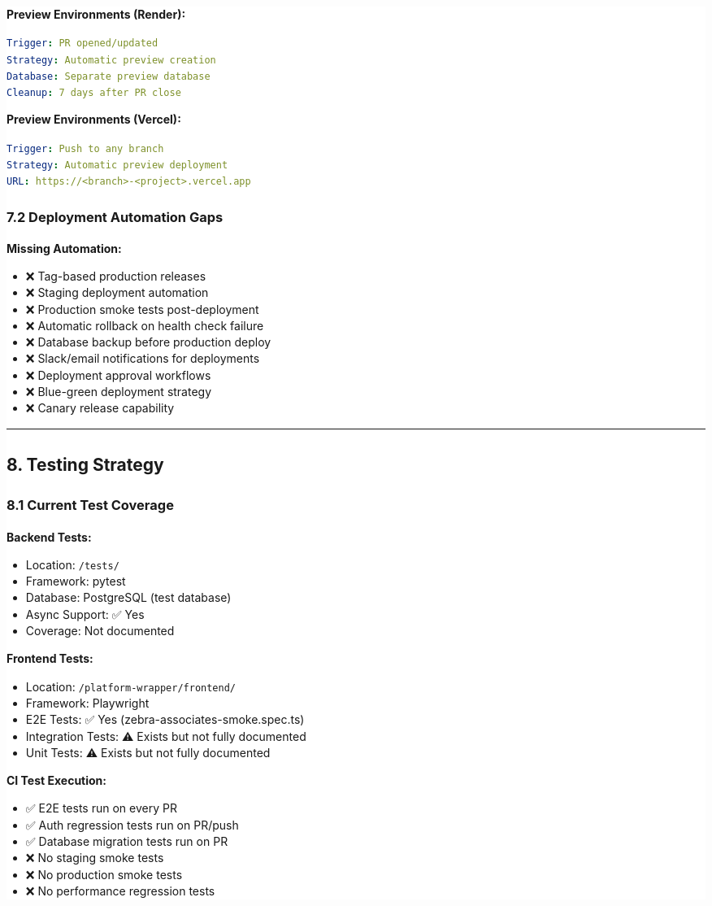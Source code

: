 **Preview Environments (Render):**
```yaml
Trigger: PR opened/updated
Strategy: Automatic preview creation
Database: Separate preview database
Cleanup: 7 days after PR close
```

**Preview Environments (Vercel):**
```yaml
Trigger: Push to any branch
Strategy: Automatic preview deployment
URL: https://<branch>-<project>.vercel.app
```

### 7.2 Deployment Automation Gaps

**Missing Automation:**
- ❌ Tag-based production releases
- ❌ Staging deployment automation
- ❌ Production smoke tests post-deployment
- ❌ Automatic rollback on health check failure
- ❌ Database backup before production deploy
- ❌ Slack/email notifications for deployments
- ❌ Deployment approval workflows
- ❌ Blue-green deployment strategy
- ❌ Canary release capability

---

## 8. Testing Strategy

### 8.1 Current Test Coverage

**Backend Tests:**
- Location: `/tests/`
- Framework: pytest
- Database: PostgreSQL (test database)
- Async Support: ✅ Yes
- Coverage: Not documented

**Frontend Tests:**
- Location: `/platform-wrapper/frontend/`
- Framework: Playwright
- E2E Tests: ✅ Yes (zebra-associates-smoke.spec.ts)
- Integration Tests: ⚠️ Exists but not fully documented
- Unit Tests: ⚠️ Exists but not fully documented

**CI Test Execution:**
- ✅ E2E tests run on every PR
- ✅ Auth regression tests run on PR/push
- ✅ Database migration tests run on PR
- ❌ No staging smoke tests
- ❌ No production smoke tests
- ❌ No performance regression tests
